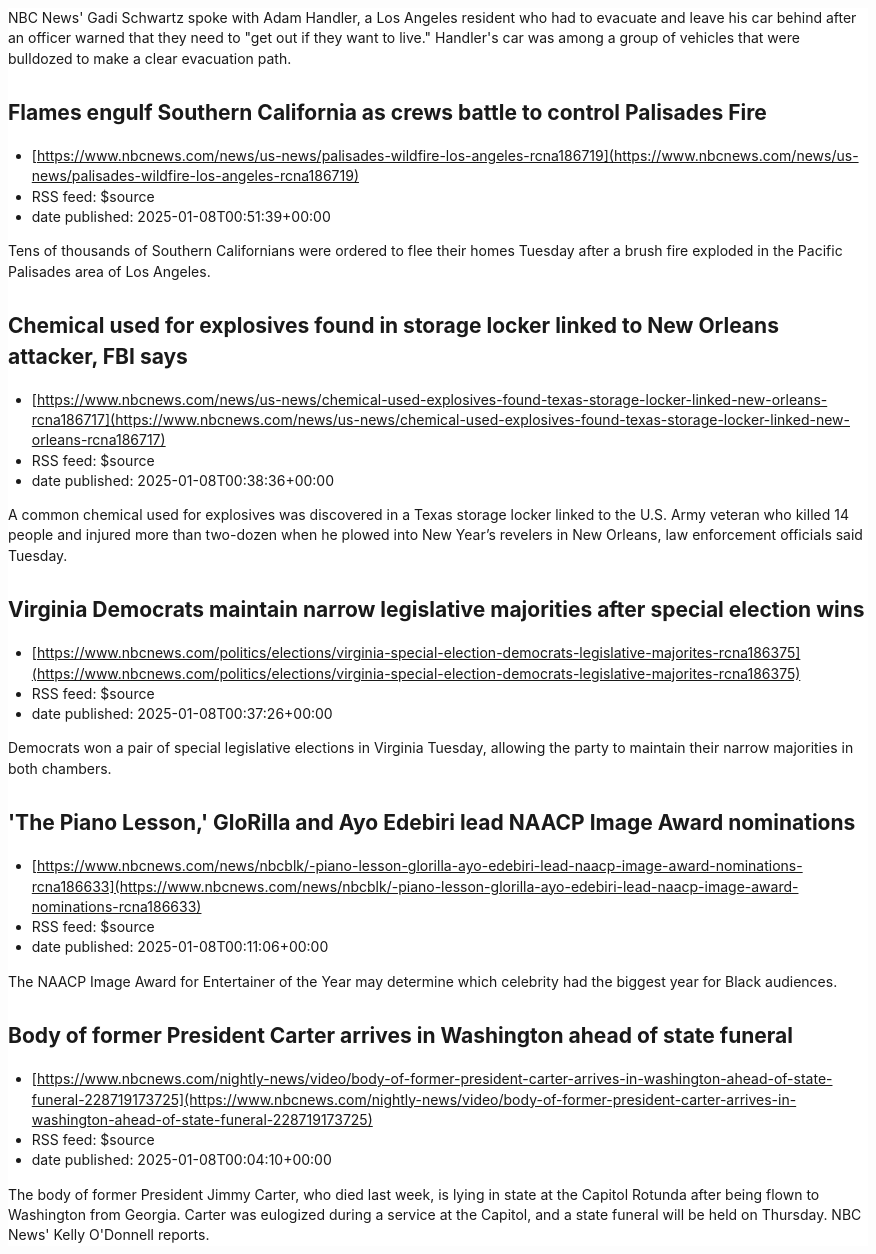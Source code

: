NBC News' Gadi Schwartz spoke with Adam Handler, a Los Angeles resident who had to evacuate and leave his car behind after an officer warned that they need to "get out if they want to live." Handler's car was among a group of vehicles that were bulldozed to make a clear evacuation path.

## Flames engulf Southern California as crews battle to control Palisades Fire
 - [https://www.nbcnews.com/news/us-news/palisades-wildfire-los-angeles-rcna186719](https://www.nbcnews.com/news/us-news/palisades-wildfire-los-angeles-rcna186719)
 - RSS feed: $source
 - date published: 2025-01-08T00:51:39+00:00

Tens of thousands of Southern Californians were ordered to flee their homes Tuesday after a brush fire exploded in the Pacific Palisades area of Los Angeles.

## Chemical used for explosives found in storage locker linked to New Orleans attacker, FBI says
 - [https://www.nbcnews.com/news/us-news/chemical-used-explosives-found-texas-storage-locker-linked-new-orleans-rcna186717](https://www.nbcnews.com/news/us-news/chemical-used-explosives-found-texas-storage-locker-linked-new-orleans-rcna186717)
 - RSS feed: $source
 - date published: 2025-01-08T00:38:36+00:00

A common chemical used for explosives was discovered in a Texas storage locker linked to the U.S. Army veteran who killed 14 people and injured more than two-dozen when he plowed into New Year’s revelers in New Orleans, law enforcement officials said Tuesday.

## Virginia Democrats maintain narrow legislative majorities after special election wins
 - [https://www.nbcnews.com/politics/elections/virginia-special-election-democrats-legislative-majorites-rcna186375](https://www.nbcnews.com/politics/elections/virginia-special-election-democrats-legislative-majorites-rcna186375)
 - RSS feed: $source
 - date published: 2025-01-08T00:37:26+00:00

Democrats won a pair of special legislative elections in Virginia Tuesday, allowing the party to maintain their narrow majorities in both chambers.

## 'The Piano Lesson,' GloRilla and Ayo Edebiri  lead NAACP Image Award nominations
 - [https://www.nbcnews.com/news/nbcblk/-piano-lesson-glorilla-ayo-edebiri-lead-naacp-image-award-nominations-rcna186633](https://www.nbcnews.com/news/nbcblk/-piano-lesson-glorilla-ayo-edebiri-lead-naacp-image-award-nominations-rcna186633)
 - RSS feed: $source
 - date published: 2025-01-08T00:11:06+00:00

The NAACP Image Award for Entertainer of the Year may determine which celebrity had the biggest year for Black audiences.

## Body of former President Carter arrives in Washington ahead of state funeral
 - [https://www.nbcnews.com/nightly-news/video/body-of-former-president-carter-arrives-in-washington-ahead-of-state-funeral-228719173725](https://www.nbcnews.com/nightly-news/video/body-of-former-president-carter-arrives-in-washington-ahead-of-state-funeral-228719173725)
 - RSS feed: $source
 - date published: 2025-01-08T00:04:10+00:00

The body of former President Jimmy Carter, who died last week, is lying in state at the Capitol Rotunda after being flown to Washington from Georgia. Carter was eulogized during a service at the Capitol, and a state funeral will be held on Thursday. NBC News' Kelly O'Donnell reports.

